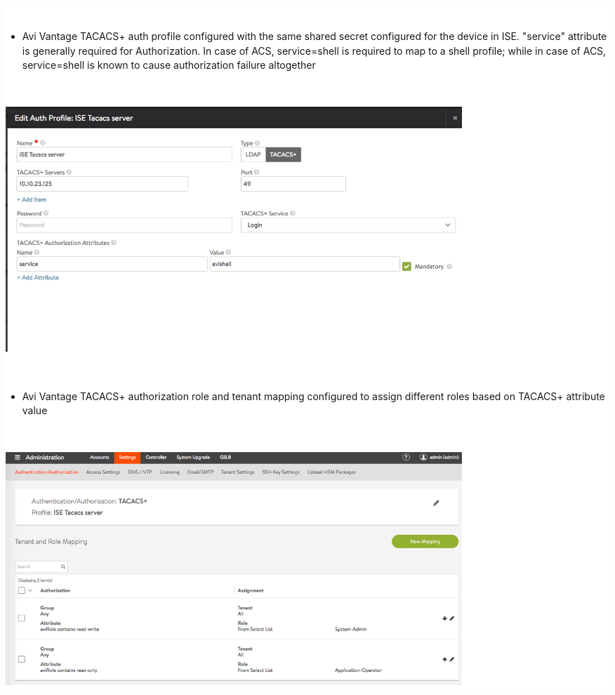  

* Avi Vantage TACACS+ auth profile configured with the same shared secret configured for the device in ISE. "service" attribute is generally required for Authorization. In case of ACS, service=shell is required to map to a shell profile; while in case of ACS, service=shell is known to cause authorization failure altogether

 

<img src="img/TACACSsettings_ISE.png" alt="TACACS+settings_ISE" width="650" height="350">

 

* Avi Vantage TACACS+ authorization role and tenant mapping configured to assign different roles based on TACACS+ attribute value

 

<img src="img/TACACSTenant_Role_Mapping.png" alt="TACACS+Tenant_Role_Mapping" width="650" height="333">
